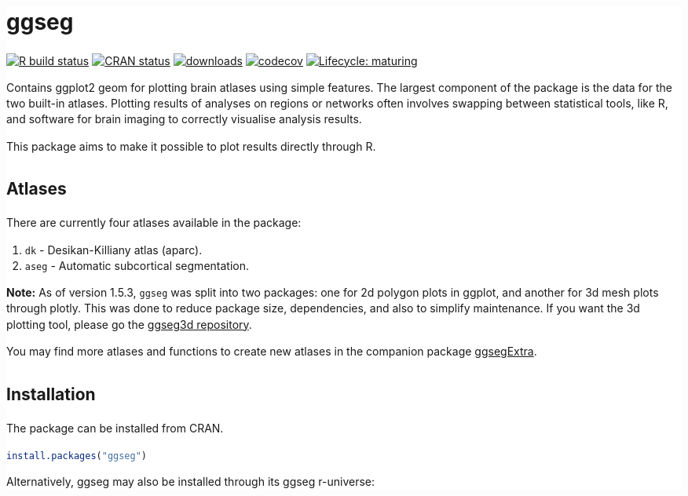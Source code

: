 
# ggseg <img src="man/img/logo.png" align="right" alt="" width="138.5" />



[![R build
status](https://github.com/ggseg/ggseg/workflows/R-CMD-check/badge.svg)](https://github.com/ggseg/ggseg/actions)
[![CRAN
status](https://www.r-pkg.org/badges/version/ggseg)](https://CRAN.R-project.org/package=ggseg)
[![downloads](https://cranlogs.r-pkg.org/badges/last-month/ggseg?color=blue)](https://r-pkg.org/pkg/ggseg)
[![codecov](https://codecov.io/gh/ggseg/ggseg/branch/main/graph/badge.svg?token=WtlS6Kk1vo)](https://app.codecov.io/gh/ggseg/ggseg)
[![Lifecycle:
maturing](https://img.shields.io/badge/lifecycle-maturing-blue.svg)](https://lifecycle.r-lib.org/articles/stages.html)


Contains ggplot2 geom for plotting brain atlases using simple features.
The largest component of the package is the data for the two built-in
atlases. Plotting results of analyses on regions or networks often
involves swapping between statistical tools, like R, and software for
brain imaging to correctly visualise analysis results.

This package aims to make it possible to plot results directly through
R.

## Atlases

There are currently four atlases available in the package:

1.  `dk` - Desikan-Killiany atlas (aparc).  
2.  `aseg` - Automatic subcortical segmentation.

**Note:** As of version 1.5.3, `ggseg` was split into two packages: one
for 2d polygon plots in ggplot, and another for 3d mesh plots through
plotly. This was done to reduce package size, dependencies, and also to
simplify maintenance. If you want the 3d plotting tool, please go the
[ggseg3d repository](https://github.com/ggseg/ggseg3d).

You may find more atlases and functions to create new atlases in the
companion package [ggsegExtra](https://github.com/ggseg/ggsegExtra).

## Installation

The package can be installed from CRAN.

``` r
install.packages("ggseg")
```

Alternatively, ggseg may also be installed through its ggseg r-universe:
